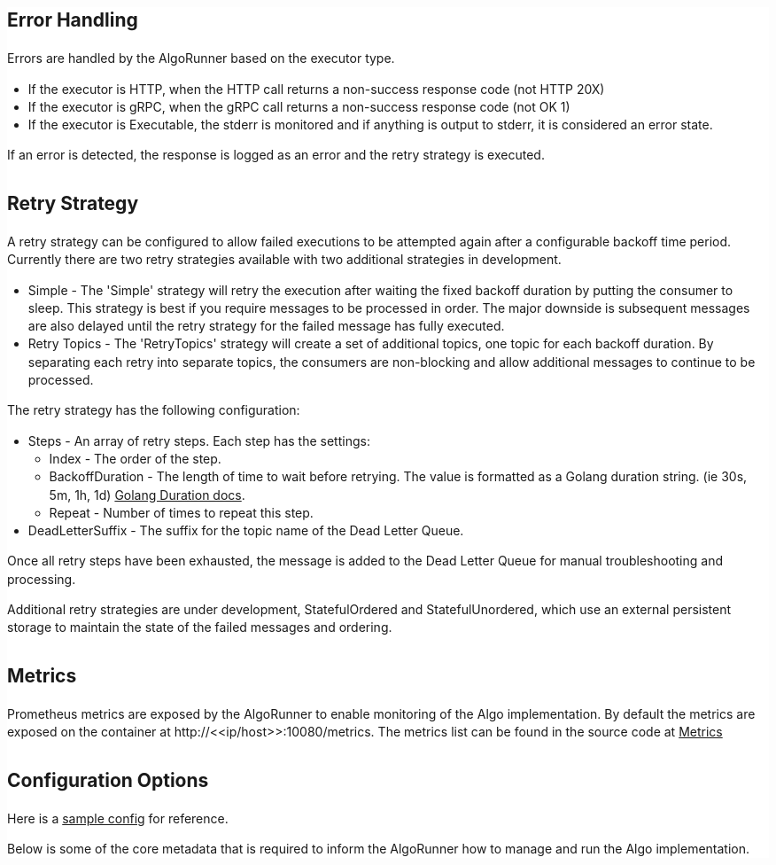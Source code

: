 ## Error Handling

Errors are handled by the AlgoRunner based on the executor type.
- If the executor is HTTP, when the HTTP call returns a non-success response code (not HTTP 20X)
- If the executor is gRPC, when the gRPC call returns a non-success response code (not OK 1)
- If the executor is Executable, the stderr is monitored and if anything is output to stderr, it is considered an error state.

If an error is detected, the response is logged as an error and the retry strategy is executed.

## Retry Strategy

A retry strategy can be configured to allow failed executions to be attempted again after a configurable backoff time period. Currently there are two retry strategies available with two additional strategies in development. 

- Simple - The 'Simple' strategy will retry the execution after waiting the fixed backoff duration by putting the consumer to sleep. This strategy is best if you require messages to be processed in order. The major downside is subsequent messages are also delayed until the retry strategy for the failed message has fully executed.
- Retry Topics - The 'RetryTopics' strategy will create a set of additional topics, one topic for each backoff duration. By separating each retry into separate topics, the consumers are non-blocking and allow additional messages to continue to be processed.

The retry strategy has the following configuration:
- Steps - An array of retry steps. Each step has the settings:
  - Index - The order of the step.
  - BackoffDuration - The length of time to wait before retrying. The value is formatted as a Golang duration string. (ie 30s, 5m, 1h, 1d) [Golang Duration docs](https://golang.org/pkg/time/#Duration).
  - Repeat - Number of times to repeat this step.
- DeadLetterSuffix - The suffix for the topic name of the Dead Letter Queue.

Once all retry steps have been exhausted, the message is added to the Dead Letter Queue for manual troubleshooting and processing.

Additional retry strategies are under development, StatefulOrdered and StatefulUnordered, which use an external persistent storage to maintain the state of the failed messages and ordering.

## Metrics

Prometheus metrics are exposed by the AlgoRunner to enable monitoring of the Algo implementation.  By default the metrics are exposed on the container at http://<<ip/host>>:10080/metrics. The metrics list can be found in the source code at [Metrics](https://github.com/algohubhq/algo-runner-go/tree/master/pkg/metrics/metrics.go)

## Configuration Options

Here is a [sample config](https://github.com/algohubhq/algo-runner-go/tree/master/configs/test.json) for reference.

Below is some of the core metadata that is required to inform the AlgoRunner how to manage and run the Algo implementation.
